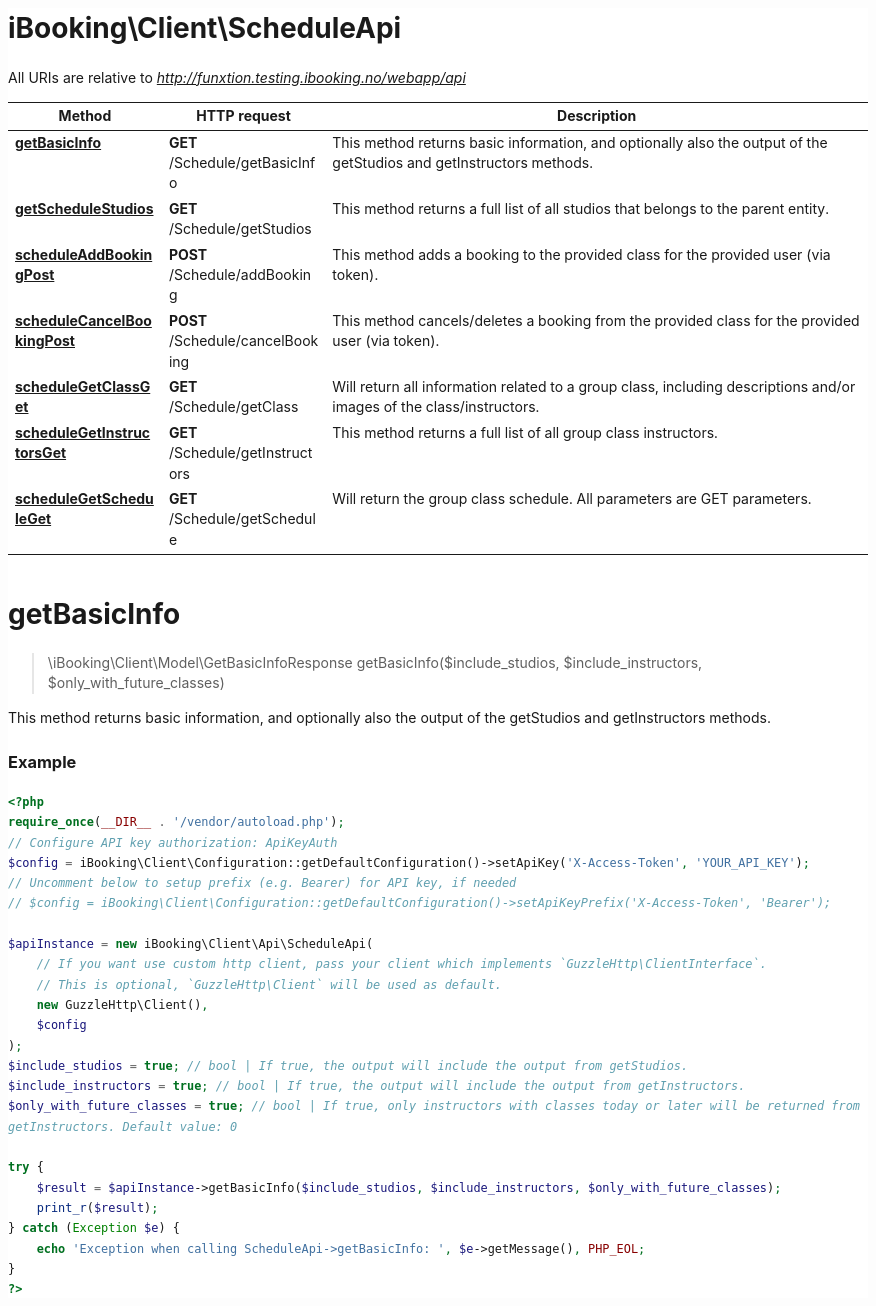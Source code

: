 # iBooking\Client\ScheduleApi

All URIs are relative to *http://funxtion.testing.ibooking.no/webapp/api*

Method | HTTP request | Description
------------- | ------------- | -------------
[**getBasicInfo**](ScheduleApi.md#getbasicinfo) | **GET** /Schedule/getBasicInfo | This method returns basic information, and optionally also the output of the getStudios and getInstructors methods.
[**getScheduleStudios**](ScheduleApi.md#getschedulestudios) | **GET** /Schedule/getStudios | This method returns a full list of all studios that belongs to the parent entity.
[**scheduleAddBookingPost**](ScheduleApi.md#scheduleaddbookingpost) | **POST** /Schedule/addBooking | This method adds a booking to the provided class for the provided user (via token).
[**scheduleCancelBookingPost**](ScheduleApi.md#schedulecancelbookingpost) | **POST** /Schedule/cancelBooking | This method cancels/deletes a booking from the provided class for the provided user (via token).
[**scheduleGetClassGet**](ScheduleApi.md#schedulegetclassget) | **GET** /Schedule/getClass | Will return all information related to a group class, including descriptions and/or images of the class/instructors.
[**scheduleGetInstructorsGet**](ScheduleApi.md#schedulegetinstructorsget) | **GET** /Schedule/getInstructors | This method returns a full list of all group class instructors.
[**scheduleGetScheduleGet**](ScheduleApi.md#schedulegetscheduleget) | **GET** /Schedule/getSchedule | Will return the group class schedule. All parameters are GET parameters.

# **getBasicInfo**
> \iBooking\Client\Model\GetBasicInfoResponse getBasicInfo($include_studios, $include_instructors, $only_with_future_classes)

This method returns basic information, and optionally also the output of the getStudios and getInstructors methods.

### Example
```php
<?php
require_once(__DIR__ . '/vendor/autoload.php');
// Configure API key authorization: ApiKeyAuth
$config = iBooking\Client\Configuration::getDefaultConfiguration()->setApiKey('X-Access-Token', 'YOUR_API_KEY');
// Uncomment below to setup prefix (e.g. Bearer) for API key, if needed
// $config = iBooking\Client\Configuration::getDefaultConfiguration()->setApiKeyPrefix('X-Access-Token', 'Bearer');

$apiInstance = new iBooking\Client\Api\ScheduleApi(
    // If you want use custom http client, pass your client which implements `GuzzleHttp\ClientInterface`.
    // This is optional, `GuzzleHttp\Client` will be used as default.
    new GuzzleHttp\Client(),
    $config
);
$include_studios = true; // bool | If true, the output will include the output from getStudios.
$include_instructors = true; // bool | If true, the output will include the output from getInstructors.
$only_with_future_classes = true; // bool | If true, only instructors with classes today or later will be returned from getInstructors. Default value: 0

try {
    $result = $apiInstance->getBasicInfo($include_studios, $include_instructors, $only_with_future_classes);
    print_r($result);
} catch (Exception $e) {
    echo 'Exception when calling ScheduleApi->getBasicInfo: ', $e->getMessage(), PHP_EOL;
}
?>
```